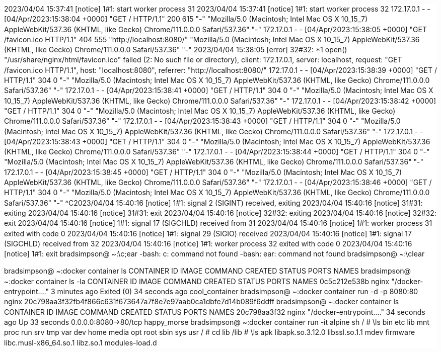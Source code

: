 2023/04/04 15:37:41 [notice] 1#1: start worker process 31
2023/04/04 15:37:41 [notice] 1#1: start worker process 32
172.17.0.1 - - [04/Apr/2023:15:38:04 +0000] "GET / HTTP/1.1" 200 615 "-" "Mozilla/5.0 (Macintosh; Intel Mac OS X 10_15_7) AppleWebKit/537.36 (KHTML, like Gecko) Chrome/111.0.0.0 Safari/537.36" "-"
172.17.0.1 - - [04/Apr/2023:15:38:05 +0000] "GET /favicon.ico HTTP/1.1" 404 555 "http://localhost:8080/" "Mozilla/5.0 (Macintosh; Intel Mac OS X 10_15_7) AppleWebKit/537.36 (KHTML, like Gecko) Chrome/111.0.0.0 Safari/537.36" "-"
2023/04/04 15:38:05 [error] 32#32: *1 open() "/usr/share/nginx/html/favicon.ico" failed (2: No such file or directory), client: 172.17.0.1, server: localhost, request: "GET /favicon.ico HTTP/1.1", host: "localhost:8080", referrer: "http://localhost:8080/"
172.17.0.1 - - [04/Apr/2023:15:38:39 +0000] "GET / HTTP/1.1" 304 0 "-" "Mozilla/5.0 (Macintosh; Intel Mac OS X 10_15_7) AppleWebKit/537.36 (KHTML, like Gecko) Chrome/111.0.0.0 Safari/537.36" "-"
172.17.0.1 - - [04/Apr/2023:15:38:41 +0000] "GET / HTTP/1.1" 304 0 "-" "Mozilla/5.0 (Macintosh; Intel Mac OS X 10_15_7) AppleWebKit/537.36 (KHTML, like Gecko) Chrome/111.0.0.0 Safari/537.36" "-"
172.17.0.1 - - [04/Apr/2023:15:38:42 +0000] "GET / HTTP/1.1" 304 0 "-" "Mozilla/5.0 (Macintosh; Intel Mac OS X 10_15_7) AppleWebKit/537.36 (KHTML, like Gecko) Chrome/111.0.0.0 Safari/537.36" "-"
172.17.0.1 - - [04/Apr/2023:15:38:43 +0000] "GET / HTTP/1.1" 304 0 "-" "Mozilla/5.0 (Macintosh; Intel Mac OS X 10_15_7) AppleWebKit/537.36 (KHTML, like Gecko) Chrome/111.0.0.0 Safari/537.36" "-"
172.17.0.1 - - [04/Apr/2023:15:38:43 +0000] "GET / HTTP/1.1" 304 0 "-" "Mozilla/5.0 (Macintosh; Intel Mac OS X 10_15_7) AppleWebKit/537.36 (KHTML, like Gecko) Chrome/111.0.0.0 Safari/537.36" "-"
172.17.0.1 - - [04/Apr/2023:15:38:44 +0000] "GET / HTTP/1.1" 304 0 "-" "Mozilla/5.0 (Macintosh; Intel Mac OS X 10_15_7) AppleWebKit/537.36 (KHTML, like Gecko) Chrome/111.0.0.0 Safari/537.36" "-"
172.17.0.1 - - [04/Apr/2023:15:38:45 +0000] "GET / HTTP/1.1" 304 0 "-" "Mozilla/5.0 (Macintosh; Intel Mac OS X 10_15_7) AppleWebKit/537.36 (KHTML, like Gecko) Chrome/111.0.0.0 Safari/537.36" "-"
172.17.0.1 - - [04/Apr/2023:15:38:46 +0000] "GET / HTTP/1.1" 304 0 "-" "Mozilla/5.0 (Macintosh; Intel Mac OS X 10_15_7) AppleWebKit/537.36 (KHTML, like Gecko) Chrome/111.0.0.0 Safari/537.36" "-"
^C2023/04/04 15:40:16 [notice] 1#1: signal 2 (SIGINT) received, exiting
2023/04/04 15:40:16 [notice] 31#31: exiting
2023/04/04 15:40:16 [notice] 31#31: exit
2023/04/04 15:40:16 [notice] 32#32: exiting
2023/04/04 15:40:16 [notice] 32#32: exit
2023/04/04 15:40:16 [notice] 1#1: signal 17 (SIGCHLD) received from 31
2023/04/04 15:40:16 [notice] 1#1: worker process 31 exited with code 0
2023/04/04 15:40:16 [notice] 1#1: signal 29 (SIGIO) received
2023/04/04 15:40:16 [notice] 1#1: signal 17 (SIGCHLD) received from 32
2023/04/04 15:40:16 [notice] 1#1: worker process 32 exited with code 0
2023/04/04 15:40:16 [notice] 1#1: exit
bradsimpson@ ~:\c;ear
-bash: c: command not found
-bash: ear: command not found
bradsimpson@ ~:\clear

bradsimpson@ ~:docker container ls
CONTAINER ID   IMAGE     COMMAND   CREATED   STATUS    PORTS     NAMES
bradsimpson@ ~:docker container ls -la
CONTAINER ID   IMAGE     COMMAND                  CREATED         STATUS                      PORTS     NAMES
0c5c212e538b   nginx     "/docker-entrypoint.…"   3 minutes ago   Exited (0) 34 seconds ago             cool_container
bradsimpson@ ~:docker container run -d -p 8080:80 nginx
20c798aa3f32fb4f866c631f673647a7f8e7e97aab0ca1dbfe7d14b089f6ddff
bradsimpson@ ~:docker container ls
CONTAINER ID   IMAGE     COMMAND                  CREATED          STATUS          PORTS                  NAMES
20c798aa3f32   nginx     "/docker-entrypoint.…"   34 seconds ago   Up 33 seconds   0.0.0.0:8080->80/tcp   happy_morse
bradsimpson@ ~:docker container run -it alpine sh
/ # \ls
bin    etc    lib    mnt    proc   run    srv    tmp    var
dev    home   media  opt    root   sbin   sys    usr
/ # cd lib
/lib # \ls
apk                    libapk.so.3.12.0       libssl.so.1.1          mdev
firmware               libc.musl-x86_64.so.1  libz.so.1              modules-load.d